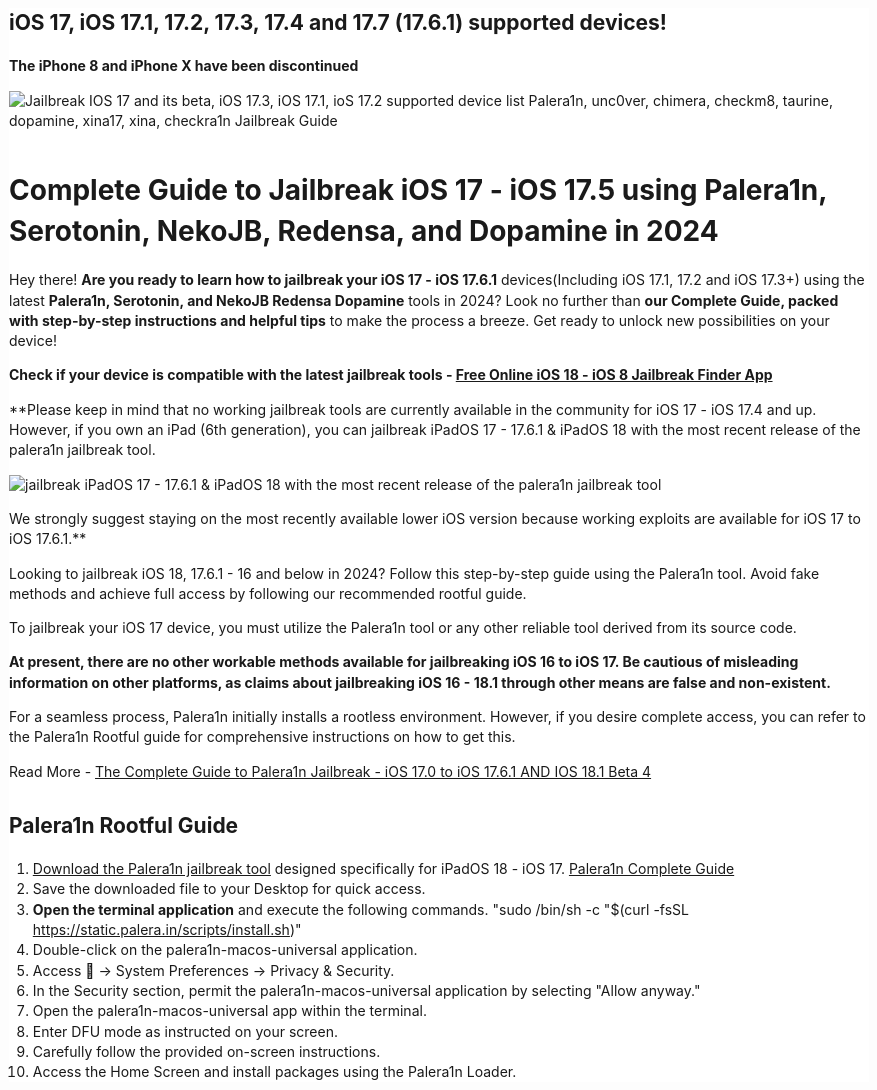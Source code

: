 
## iOS 17, iOS 17.1, 17.2, 17.3, 17.4 and 17.7 (17.6.1) supported devices!

**The iPhone 8 and iPhone X have been discontinued**

![Jailbreak IOS 17 and its beta, iOS 17.3, iOS 17.1, ioS 17.2 supported device list Palera1n, unc0ver, chimera, checkm8, taurine, dopamine, xina17, xina, checkra1n Jailbreak Guide](https://github.com/iOS17/Jailbreak/blob/main/IMG_266E30344626-1.jpeg)

# Complete Guide to Jailbreak iOS 17 - iOS 17.5 using Palera1n, Serotonin, NekoJB, Redensa, and Dopamine in 2024

Hey there! **Are you ready to learn how to jailbreak your iOS 17 - iOS 17.6.1** devices(Including iOS 17.1, 17.2 and iOS 17.3+) using the latest **Palera1n, Serotonin, and NekoJB Redensa Dopamine** tools in 2024? Look no further than **our Complete Guide, packed with step-by-step instructions and helpful tips** to make the process a breeze. Get ready to unlock new possibilities on your device!

**Check if your device is compatible with the latest jailbreak tools - [Free Online  iOS 18 - iOS 8 Jailbreak Finder App](https://kekuk.com/ipa/jbfinder.php)**

**Please keep in mind that no working jailbreak tools are currently available in the community for iOS 17 - iOS 17.4 and up. However, if you own an iPad (6th generation), you can jailbreak iPadOS 17 - 17.6.1 & iPadOS 18 with the most recent release of the palera1n jailbreak tool.

![jailbreak iPadOS 17 - 17.6.1 & iPadOS 18 with the most recent release of the palera1n jailbreak tool](https://github.com/user-attachments/assets/41dd4890-8716-4d54-8a12-2c80d2e3cbce)


We strongly suggest staying on the most recently available lower iOS version because working exploits are available for iOS 17 to iOS 17.6.1.**




Looking to jailbreak iOS 18, 17.6.1 - 16 and below in 2024? Follow this step-by-step guide using the Palera1n tool. Avoid fake methods and achieve full access by following our recommended rootful guide.

To jailbreak your iOS 17 device, you must utilize the Palera1n tool or any other reliable tool derived from its source code. 

**At present, there are no other workable methods available for jailbreaking iOS 16 to iOS 17. Be cautious of misleading information on other platforms, as claims about jailbreaking iOS 16 - 18.1 through other means are false and non-existent.**

For a seamless process, Palera1n initially installs a rootless environment. However, if you desire complete access, you can refer to the Palera1n Rootful guide for comprehensive instructions on how to get this.

Read More - [The Complete Guide to Palera1n Jailbreak - iOS 17.0 to iOS 17.6.1 AND IOS 18.1 Beta 4](https://github.com/iOS17/Palera1n-Jailbreak/)

## Palera1n Rootful Guide 

1. [Download the Palera1n jailbreak tool](https://github.com/palera1n/palera1n/releases) designed specifically for iPadOS 18 -  iOS 17. [Palera1n Complete Guide](https://zeejb.com/palera1n-jailbreak/)
2. Save the downloaded file to your Desktop for quick access.
3. **Open the terminal application** and execute the following commands. "sudo /bin/sh -c "$(curl -fsSL https://static.palera.in/scripts/install.sh)"
4. Double-click on the palera1n-macos-universal application.
5. Access  → System Preferences → Privacy & Security.
6. In the Security section, permit the palera1n-macos-universal application by selecting "Allow anyway."
7. Open the palera1n-macos-universal app within the terminal.
8. Enter DFU mode​​​​​​​ as instructed on your screen.
9. Carefully follow the provided on-screen instructions.
10. Access the Home Screen and install packages using the Palera1n Loader.
